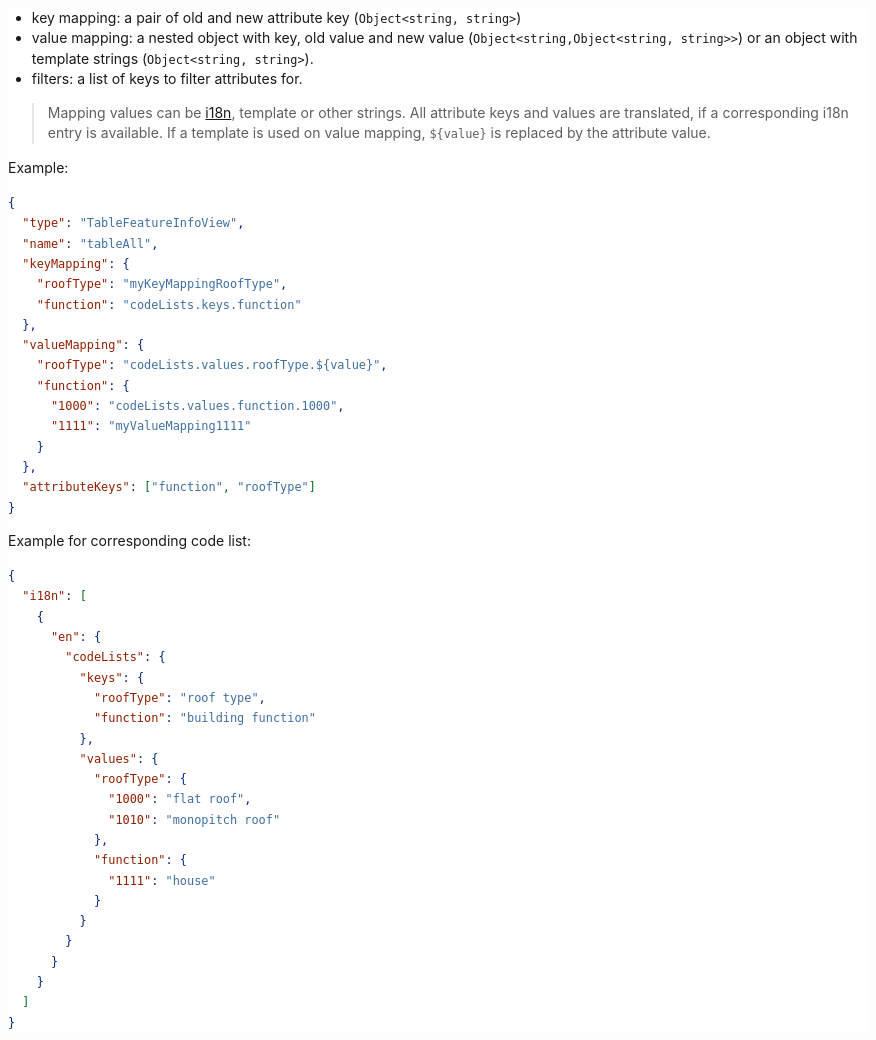 - key mapping: a pair of old and new attribute key (`Object<string, string>`)
- value mapping: a nested object with key, old value and new value (`Object<string,Object<string, string>>`) or an object with template strings (`Object<string, string>`).
- filters: a list of keys to filter attributes for.

> Mapping values can be [i18n](./INTERNATIONALIZATION.md), template or other strings.
> All attribute keys and values are translated, if a corresponding i18n entry is available.
> If a template is used on value mapping, `${value}` is replaced by the attribute value.

Example:

```json
{
  "type": "TableFeatureInfoView",
  "name": "tableAll",
  "keyMapping": {
    "roofType": "myKeyMappingRoofType",
    "function": "codeLists.keys.function"
  },
  "valueMapping": {
    "roofType": "codeLists.values.roofType.${value}",
    "function": {
      "1000": "codeLists.values.function.1000",
      "1111": "myValueMapping1111"
    }
  },
  "attributeKeys": ["function", "roofType"]
}
```

Example for corresponding code list:

```json
{
  "i18n": [
    {
      "en": {
        "codeLists": {
          "keys": {
            "roofType": "roof type",
            "function": "building function"
          },
          "values": {
            "roofType": {
              "1000": "flat roof",
              "1010": "monopitch roof"
            },
            "function": {
              "1111": "house"
            }
          }
        }
      }
    }
  ]
}
```
